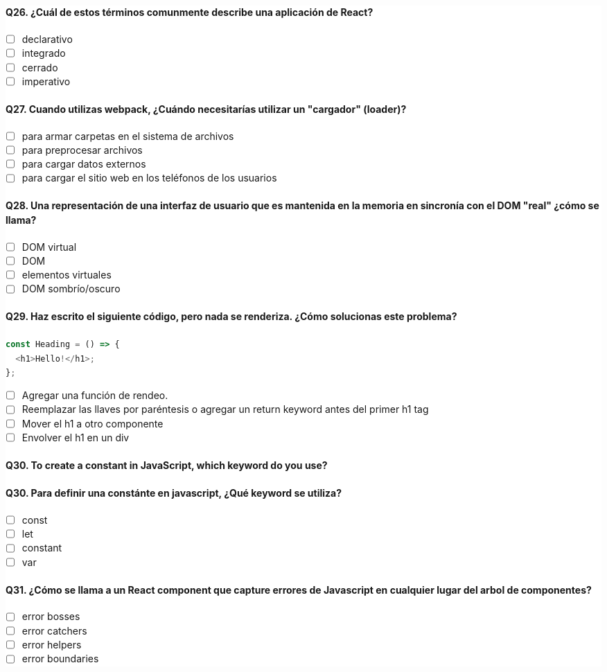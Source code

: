 #### Q26. ¿Cuál de estos términos comunmente describe una aplicación de React?

- [ ] declarativo
- [ ] integrado
- [ ] cerrado
- [ ] imperativo

#### Q27. Cuando utilizas webpack, ¿Cuándo necesitarías utilizar un "cargador" (loader)?

- [ ] para armar carpetas en el sistema de archivos
- [ ] para preprocesar archivos
- [ ] para cargar datos externos
- [ ] para cargar el sitio web en los teléfonos de los usuarios

#### Q28. Una representación de una interfaz de usuario que es mantenida en la memoria en sincronía con el DOM "real" ¿cómo se llama?

- [ ] DOM virtual
- [ ] DOM
- [ ] elementos virtuales
- [ ] DOM sombrío/oscuro

#### Q29. Haz escrito el siguiente código, pero nada se renderiza. ¿Cómo solucionas este problema?

```javascript
const Heading = () => {
  <h1>Hello!</h1>;
};
```

- [ ] Agregar una función de rendeo.
- [ ] Reemplazar las llaves por paréntesis o agregar un return keyword antes del primer h1 tag
- [ ] Mover el h1 a otro componente
- [ ] Envolver el h1 en un div

#### Q30. To create a constant in JavaScript, which keyword do you use?

#### Q30. Para definir una constánte en javascript, ¿Qué keyword se utiliza?

- [ ] const
- [ ] let
- [ ] constant
- [ ] var

#### Q31. ¿Cómo se llama a un React component que capture errores de Javascript en cualquier lugar del arbol de componentes?

- [ ] error bosses
- [ ] error catchers
- [ ] error helpers
- [ ] error boundaries

